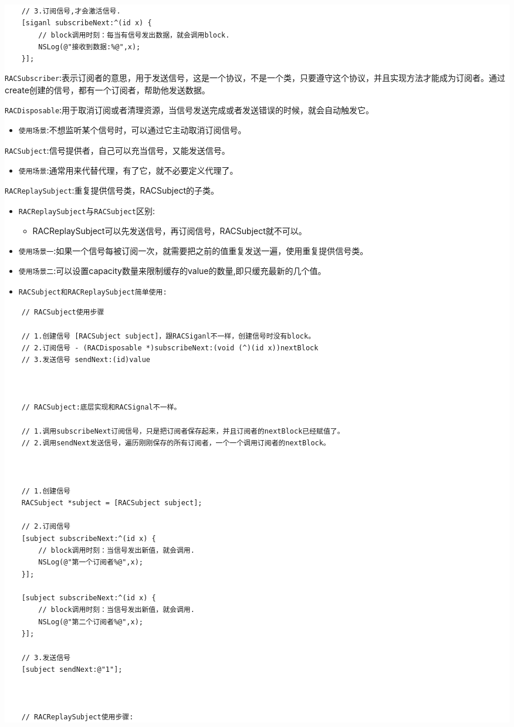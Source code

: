 ```
    // 3.订阅信号,才会激活信号.
    [siganl subscribeNext:^(id x) {
        // block调用时刻：每当有信号发出数据，就会调用block.
        NSLog(@"接收到数据:%@",x);
    }];
```



`RACSubscriber`:表示订阅者的意思，用于发送信号，这是一个协议，不是一个类，只要遵守这个协议，并且实现方法才能成为订阅者。通过create创建的信号，都有一个订阅者，帮助他发送数据。

`RACDisposable`:用于取消订阅或者清理资源，当信号发送完成或者发送错误的时候，就会自动触发它。

*	`使用场景`:不想监听某个信号时，可以通过它主动取消订阅信号。

`RACSubject`:信号提供者，自己可以充当信号，又能发送信号。

*	`使用场景`:通常用来代替代理，有了它，就不必要定义代理了。



`RACReplaySubject`:重复提供信号类，RACSubject的子类。

*   `RACReplaySubject`与`RACSubject`区别:

    *   RACReplaySubject可以先发送信号，再订阅信号，RACSubject就不可以。

*	`使用场景一`:如果一个信号每被订阅一次，就需要把之前的值重复发送一遍，使用重复提供信号类。

*	`使用场景二`:可以设置capacity数量来限制缓存的value的数量,即只缓充最新的几个值。



*	`RACSubject和RACReplaySubject简单使用:`

```
    // RACSubject使用步骤

    // 1.创建信号 [RACSubject subject]，跟RACSiganl不一样，创建信号时没有block。
    // 2.订阅信号 - (RACDisposable *)subscribeNext:(void (^)(id x))nextBlock
    // 3.发送信号 sendNext:(id)value



    // RACSubject:底层实现和RACSignal不一样。

    // 1.调用subscribeNext订阅信号，只是把订阅者保存起来，并且订阅者的nextBlock已经赋值了。
    // 2.调用sendNext发送信号，遍历刚刚保存的所有订阅者，一个一个调用订阅者的nextBlock。



    // 1.创建信号
    RACSubject *subject = [RACSubject subject];

    // 2.订阅信号
    [subject subscribeNext:^(id x) {
        // block调用时刻：当信号发出新值，就会调用.
        NSLog(@"第一个订阅者%@",x);
    }];

    [subject subscribeNext:^(id x) {
        // block调用时刻：当信号发出新值，就会调用.
        NSLog(@"第二个订阅者%@",x);
    }];
    
    // 3.发送信号
    [subject sendNext:@"1"];



    // RACReplaySubject使用步骤:
```